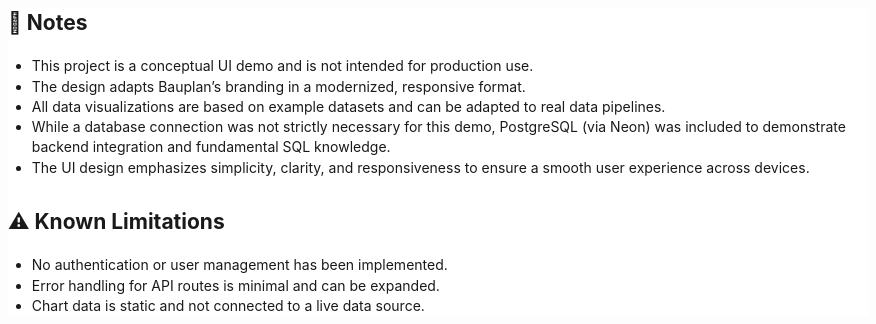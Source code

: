 ## 📝 Notes

- This project is a conceptual UI demo and is not intended for production use.
- The design adapts Bauplan’s branding in a modernized, responsive format.
- All data visualizations are based on example datasets and can be adapted to real data pipelines.
- While a database connection was not strictly necessary for this demo, PostgreSQL (via Neon) was included to demonstrate backend integration and fundamental SQL knowledge.
- The UI design emphasizes simplicity, clarity, and responsiveness to ensure a smooth user experience across devices.

## ⚠️ Known Limitations

- No authentication or user management has been implemented.
- Error handling for API routes is minimal and can be expanded.
- Chart data is static and not connected to a live data source.
